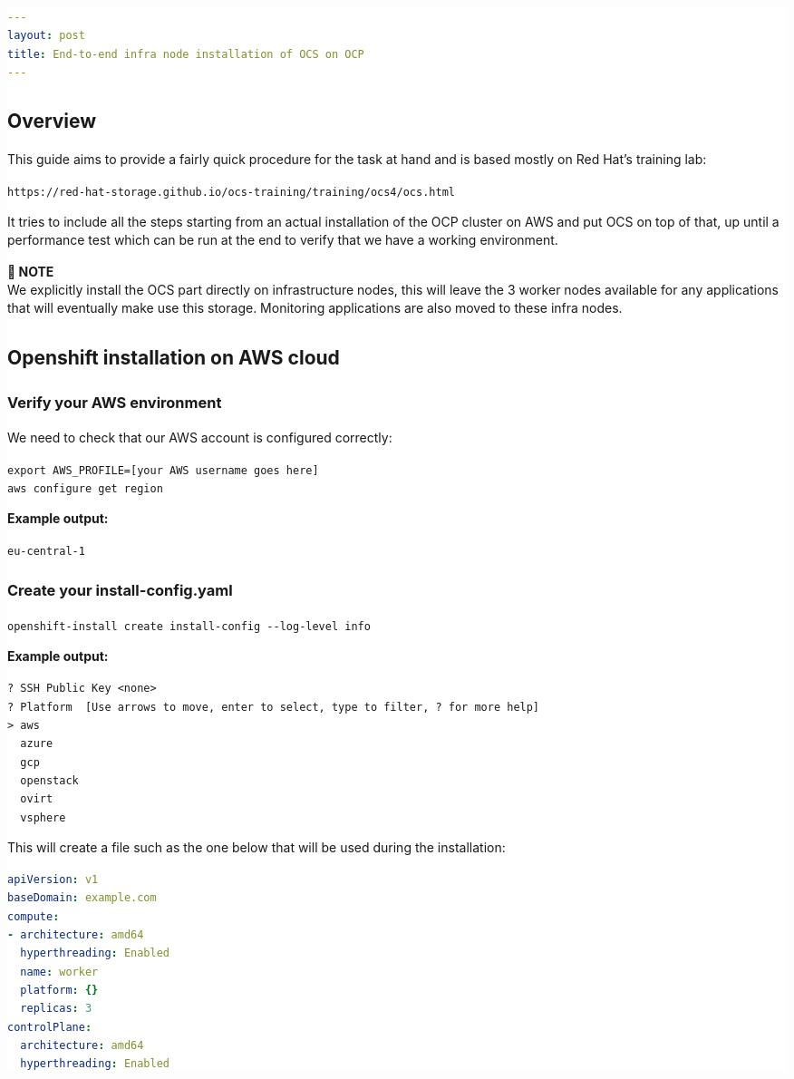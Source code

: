 ```yaml
---
layout: post
title: End-to-end infra node installation of OCS on OCP
---
```


## Overview

This guide aims to provide a fairly quick procedure for the task at hand and is based mostly on Red Hat’s training lab:

`https://red-hat-storage.github.io/ocs-training/training/ocs4/ocs.html`

It tries to include all the steps starting from an actual installation of the OCP cluster on AWS and put OCS on top of that, up until a performance test which can be run at the end to verify that we have a working environment.

**📌 NOTE**\
We explicitly install the OCS part directly on infrastructure nodes, this will leave the 3 worker nodes available for any applications that will eventually make use this storage. Monitoring applications are also moved to these infra nodes.

## Openshift installation on AWS cloud

### Verify your AWS environment

We need to check that our AWS account is configured correctly:

```shell
export AWS_PROFILE=[your AWS username goes here]
aws configure get region
```
**Example output:**

```shell
eu-central-1
```
### Create your install-config.yaml
```shell
openshift-install create install-config --log-level info
```
**Example output:**

```shell
? SSH Public Key <none>
? Platform  [Use arrows to move, enter to select, type to filter, ? for more help]
> aws
  azure
  gcp
  openstack
  ovirt
  vsphere
```
This will create a file such as the one below that will be used during the installation:
```yaml
apiVersion: v1
baseDomain: example.com
compute:
- architecture: amd64
  hyperthreading: Enabled
  name: worker
  platform: {}
  replicas: 3
controlPlane:
  architecture: amd64
  hyperthreading: Enabled
```